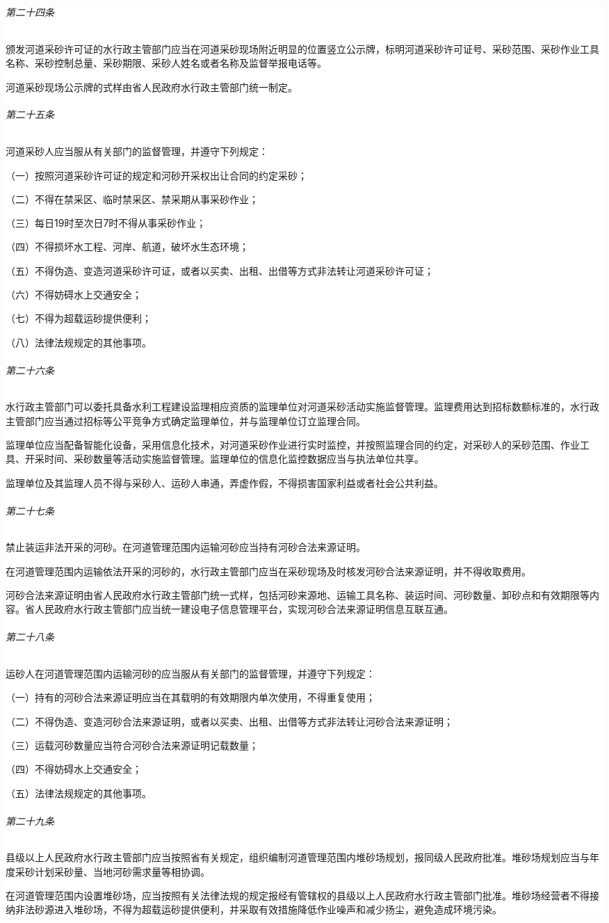 ###### 第二十四条

颁发河道采砂许可证的水行政主管部门应当在河道采砂现场附近明显的位置竖立公示牌，标明河道采砂许可证号、采砂范围、采砂作业工具名称、采砂控制总量、采砂期限、采砂人姓名或者名称及监督举报电话等。

河道采砂现场公示牌的式样由省人民政府水行政主管部门统一制定。

###### 第二十五条

河道采砂人应当服从有关部门的监督管理，并遵守下列规定：

（一）按照河道采砂许可证的规定和河砂开采权出让合同的约定采砂；

（二）不得在禁采区、临时禁采区、禁采期从事采砂作业；

（三）每日19时至次日7时不得从事采砂作业；

（四）不得损坏水工程、河岸、航道，破坏水生态环境；

（五）不得伪造、变造河道采砂许可证，或者以买卖、出租、出借等方式非法转让河道采砂许可证；

（六）不得妨碍水上交通安全；

（七）不得为超载运砂提供便利；

（八）法律法规规定的其他事项。

###### 第二十六条

水行政主管部门可以委托具备水利工程建设监理相应资质的监理单位对河道采砂活动实施监督管理。监理费用达到招标数额标准的，水行政主管部门应当通过招标等公平竞争方式确定监理单位，并与监理单位订立监理合同。

监理单位应当配备智能化设备，采用信息化技术，对河道采砂作业进行实时监控，并按照监理合同的约定，对采砂人的采砂范围、作业工具、开采时间、采砂数量等活动实施监督管理。监理单位的信息化监控数据应当与执法单位共享。

监理单位及其监理人员不得与采砂人、运砂人串通，弄虚作假，不得损害国家利益或者社会公共利益。

###### 第二十七条

禁止装运非法开采的河砂。在河道管理范围内运输河砂应当持有河砂合法来源证明。

在河道管理范围内运输依法开采的河砂的，水行政主管部门应当在采砂现场及时核发河砂合法来源证明，并不得收取费用。

河砂合法来源证明由省人民政府水行政主管部门统一式样，包括河砂来源地、运输工具名称、装运时间、河砂数量、卸砂点和有效期限等内容。省人民政府水行政主管部门应当统一建设电子信息管理平台，实现河砂合法来源证明信息互联互通。

###### 第二十八条

运砂人在河道管理范围内运输河砂的应当服从有关部门的监督管理，并遵守下列规定：

（一）持有的河砂合法来源证明应当在其载明的有效期限内单次使用，不得重复使用；

（二）不得伪造、变造河砂合法来源证明，或者以买卖、出租、出借等方式非法转让河砂合法来源证明；

（三）运载河砂数量应当符合河砂合法来源证明记载数量；

（四）不得妨碍水上交通安全；

（五）法律法规规定的其他事项。

###### 第二十九条

县级以上人民政府水行政主管部门应当按照省有关规定，组织编制河道管理范围内堆砂场规划，报同级人民政府批准。堆砂场规划应当与年度采砂计划采砂量、当地河砂需求量等相协调。

在河道管理范围内设置堆砂场，应当按照有关法律法规的规定报经有管辖权的县级以上人民政府水行政主管部门批准。堆砂场经营者不得接纳非法砂源进入堆砂场，不得为超载运砂提供便利，并采取有效措施降低作业噪声和减少扬尘，避免造成环境污染。

